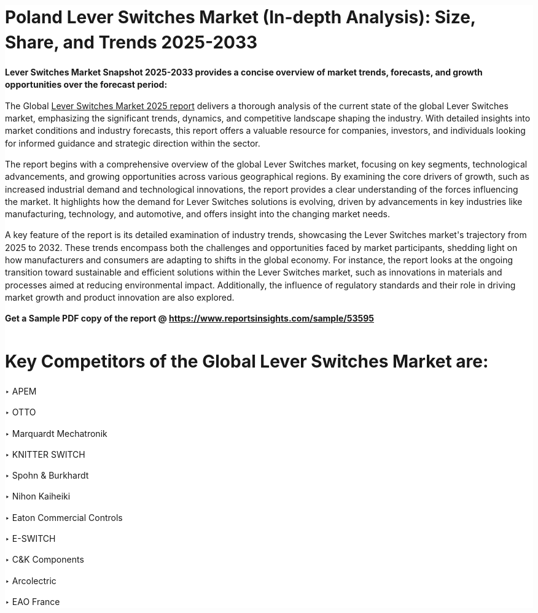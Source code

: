 # Poland Lever Switches Market (In-depth Analysis): Size, Share, and Trends 2025-2033

<strong>Lever Switches Market Snapshot 2025-2033 provides a concise overview of market trends, forecasts, and growth opportunities over the forecast period:</strong>

 The Global <a href=https://www.reportsinsights.com/sample/53595>Lever Switches Market 2025 report</a> delivers a thorough analysis of the current state of the global Lever Switches market, emphasizing the significant trends, dynamics, and competitive landscape shaping the industry. With detailed insights into market conditions and industry forecasts, this report offers a valuable resource for companies, investors, and individuals looking for informed guidance and strategic direction within the sector.

The report begins with a comprehensive overview of the global Lever Switches market, focusing on key segments, technological advancements, and growing opportunities across various geographical regions. By examining the core drivers of growth, such as increased industrial demand and technological innovations, the report provides a clear understanding of the forces influencing the market. It highlights how the demand for Lever Switches solutions is evolving, driven by advancements in key industries like manufacturing, technology, and automotive, and offers insight into the changing market needs.

A key feature of the report is its detailed examination of industry trends, showcasing the Lever Switches market's trajectory from 2025 to 2032. These trends encompass both the challenges and opportunities faced by market participants, shedding light on how manufacturers and consumers are adapting to shifts in the global economy. For instance, the report looks at the ongoing transition toward sustainable and efficient solutions within the Lever Switches market, such as innovations in materials and processes aimed at reducing environmental impact. Additionally, the influence of regulatory standards and their role in driving market growth and product innovation are also explored.

<strong>Get a Sample PDF copy of the report @ <a href=https://www.reportsinsights.com/sample/53595>https://www.reportsinsights.com/sample/53595</a></strong>

# <strong>Key Competitors of the Global Lever Switches Market are:</strong>

‣ APEM

‣ OTTO

‣ Marquardt Mechatronik

‣ KNITTER SWITCH

‣ Spohn & Burkhardt

‣ Nihon Kaiheiki

‣ Eaton Commercial Controls

‣ E-SWITCH

‣ C&K Components

‣ Arcolectric

‣ EAO France
